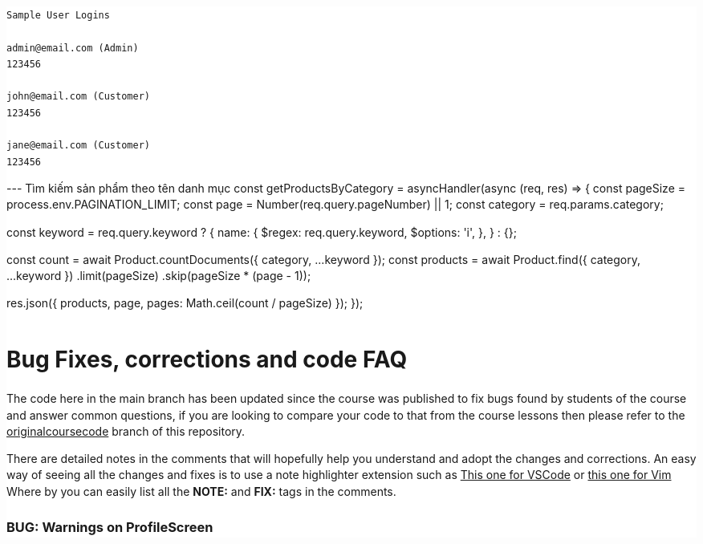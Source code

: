 ```
Sample User Logins

admin@email.com (Admin)
123456

john@email.com (Customer)
123456

jane@email.com (Customer)
123456
```

--- Tìm kiếm sản phẩm theo tên danh mục
const getProductsByCategory = asyncHandler(async (req, res) => {
const pageSize = process.env.PAGINATION_LIMIT;
const page = Number(req.query.pageNumber) || 1;
const category = req.params.category;

const keyword = req.query.keyword
? {
name: {
$regex: req.query.keyword,
$options: 'i',
},
}
: {};

const count = await Product.countDocuments({ category, ...keyword });
const products = await Product.find({ category, ...keyword })
.limit(pageSize)
.skip(pageSize \* (page - 1));

res.json({ products, page, pages: Math.ceil(count / pageSize) });
});

# Bug Fixes, corrections and code FAQ

The code here in the main branch has been updated since the course was published to fix bugs found by students of the course and answer common questions, if you are looking to compare your code to that from the course lessons then
please refer to the [originalcoursecode](https://github.com/bradtraversy/proshop-v2/tree/originalCourseCode) branch of this repository.

There are detailed notes in the comments that will hopefully help you understand
and adopt the changes and corrections.
An easy way of seeing all the changes and fixes is to use a note highlighter
extension such as [This one for VSCode](https://marketplace.visualstudio.com/items?itemName=wayou.vscode-todo-highlight) or [this one for Vim](https://github.com/folke/todo-comments.nvim) Where by you can easily list all the **NOTE:** and **FIX:** tags in the comments.

### BUG: Warnings on ProfileScreen
